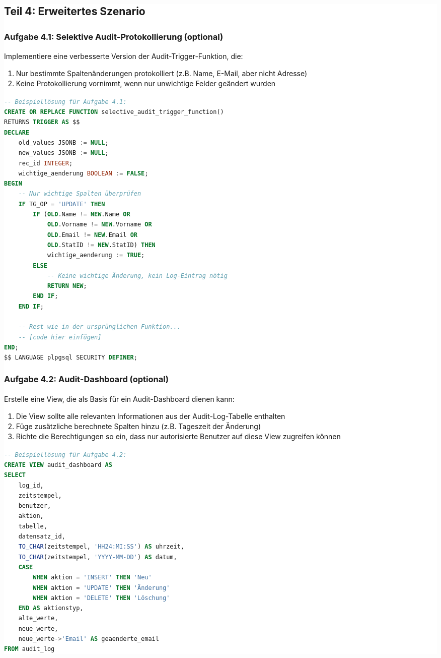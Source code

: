 ## Teil 4: Erweitertes Szenario

### Aufgabe 4.1: Selektive Audit-Protokollierung (optional)
Implementiere eine verbesserte Version der Audit-Trigger-Funktion, die:
1. Nur bestimmte Spaltenänderungen protokolliert (z.B. Name, E-Mail, aber nicht Adresse)
2. Keine Protokollierung vornimmt, wenn nur unwichtige Felder geändert wurden

```sql
-- Beispiellösung für Aufgabe 4.1:
CREATE OR REPLACE FUNCTION selective_audit_trigger_function()
RETURNS TRIGGER AS $$
DECLARE
    old_values JSONB := NULL;
    new_values JSONB := NULL;
    rec_id INTEGER;
    wichtige_aenderung BOOLEAN := FALSE;
BEGIN
    -- Nur wichtige Spalten überprüfen
    IF TG_OP = 'UPDATE' THEN
        IF (OLD.Name != NEW.Name OR 
            OLD.Vorname != NEW.Vorname OR 
            OLD.Email != NEW.Email OR
            OLD.StatID != NEW.StatID) THEN
            wichtige_aenderung := TRUE;
        ELSE
            -- Keine wichtige Änderung, kein Log-Eintrag nötig
            RETURN NEW;
        END IF;
    END IF;

    -- Rest wie in der ursprünglichen Funktion...
    -- [code hier einfügen]
END;
$$ LANGUAGE plpgsql SECURITY DEFINER;
```

### Aufgabe 4.2: Audit-Dashboard (optional)
Erstelle eine View, die als Basis für ein Audit-Dashboard dienen kann:
1. Die View sollte alle relevanten Informationen aus der Audit-Log-Tabelle enthalten
2. Füge zusätzliche berechnete Spalten hinzu (z.B. Tageszeit der Änderung)
3. Richte die Berechtigungen so ein, dass nur autorisierte Benutzer auf diese View zugreifen können

```sql
-- Beispiellösung für Aufgabe 4.2:
CREATE VIEW audit_dashboard AS
SELECT
    log_id,
    zeitstempel,
    benutzer,
    aktion,
    tabelle,
    datensatz_id,
    TO_CHAR(zeitstempel, 'HH24:MI:SS') AS uhrzeit,
    TO_CHAR(zeitstempel, 'YYYY-MM-DD') AS datum,
    CASE 
        WHEN aktion = 'INSERT' THEN 'Neu'
        WHEN aktion = 'UPDATE' THEN 'Änderung'
        WHEN aktion = 'DELETE' THEN 'Löschung'
    END AS aktionstyp,
    alte_werte,
    neue_werte,
    neue_werte->'Email' AS geaenderte_email
FROM audit_log
```